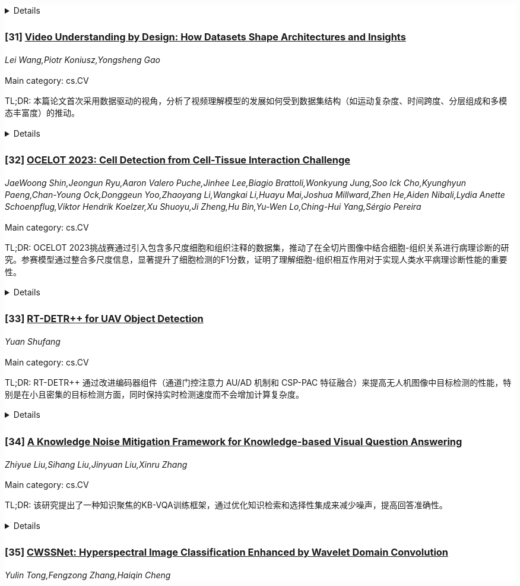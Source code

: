<details><summary>Details</summary></details>


### [31] [Video Understanding by Design: How Datasets Shape Architectures and Insights](https://arxiv.org/abs/2509.09151)
*Lei Wang,Piotr Koniusz,Yongsheng Gao*

Main category: cs.CV

TL;DR: 本篇论文首次采用数据驱动的视角，分析了视频理解模型的发展如何受到数据集结构（如运动复杂度、时间跨度、分层组成和多模态丰富度）的推动。


<details><summary>Details</summary></details>


### [32] [OCELOT 2023: Cell Detection from Cell-Tissue Interaction Challenge](https://arxiv.org/abs/2509.09153)
*JaeWoong Shin,Jeongun Ryu,Aaron Valero Puche,Jinhee Lee,Biagio Brattoli,Wonkyung Jung,Soo Ick Cho,Kyunghyun Paeng,Chan-Young Ock,Donggeun Yoo,Zhaoyang Li,Wangkai Li,Huayu Mai,Joshua Millward,Zhen He,Aiden Nibali,Lydia Anette Schoenpflug,Viktor Hendrik Koelzer,Xu Shuoyu,Ji Zheng,Hu Bin,Yu-Wen Lo,Ching-Hui Yang,Sérgio Pereira*

Main category: cs.CV

TL;DR: OCELOT 2023挑战赛通过引入包含多尺度细胞和组织注释的数据集，推动了在全切片图像中结合细胞-组织关系进行病理诊断的研究。参赛模型通过整合多尺度信息，显著提升了细胞检测的F1分数，证明了理解细胞-组织相互作用对于实现人类水平病理诊断性能的重要性。


<details><summary>Details</summary></details>


### [33] [RT-DETR++ for UAV Object Detection](https://arxiv.org/abs/2509.09157)
*Yuan Shufang*

Main category: cs.CV

TL;DR: RT-DETR++ 通过改进编码器组件（通道门控注意力 AU/AD 机制和 CSP-PAC 特征融合）来提高无人机图像中目标检测的性能，特别是在小且密集的目标检测方面，同时保持实时检测速度而不会增加计算复杂度。


<details><summary>Details</summary></details>


### [34] [A Knowledge Noise Mitigation Framework for Knowledge-based Visual Question Answering](https://arxiv.org/abs/2509.09159)
*Zhiyue Liu,Sihang Liu,Jinyuan Liu,Xinru Zhang*

Main category: cs.CV

TL;DR: 该研究提出了一种知识聚焦的KB-VQA训练框架，通过优化知识检索和选择性集成来减少噪声，提高回答准确性。


<details><summary>Details</summary></details>


### [35] [CWSSNet: Hyperspectral Image Classification Enhanced by Wavelet Domain Convolution](https://arxiv.org/abs/2509.09163)
*Yulin Tong,Fengzong Zhang,Haiqin Cheng*
